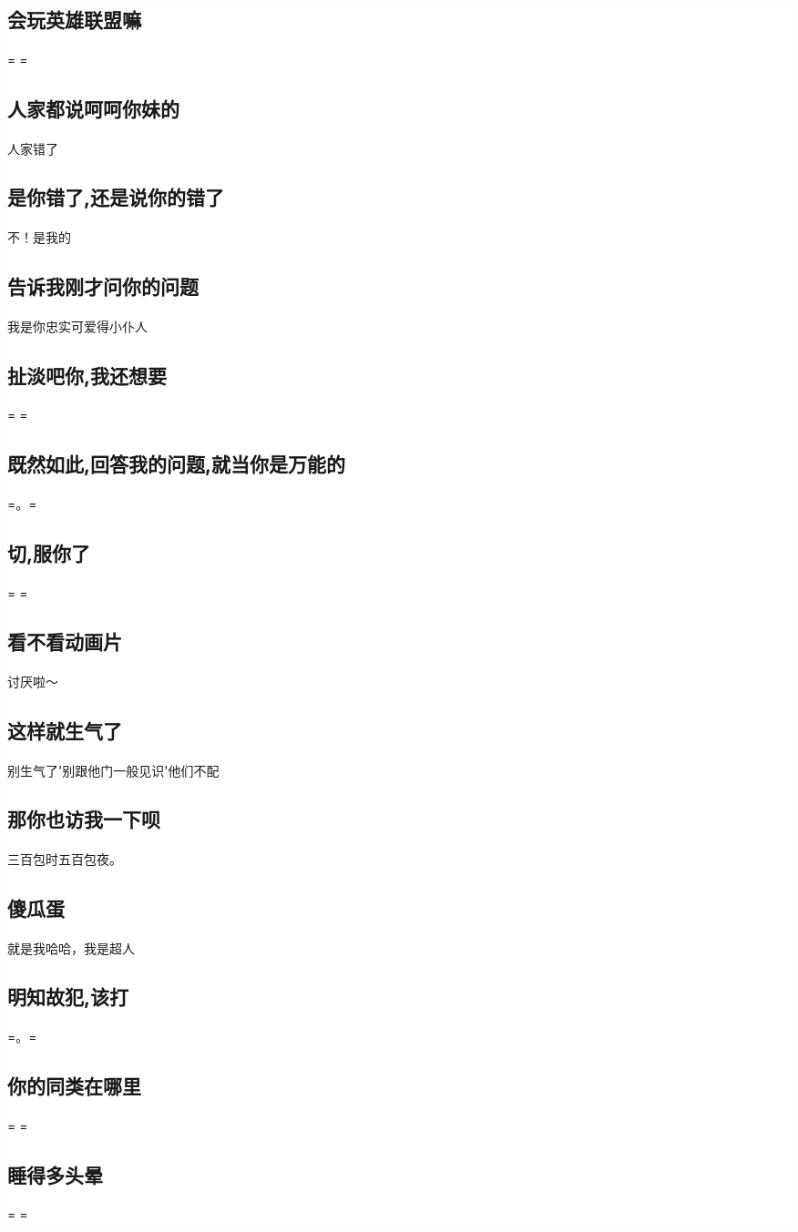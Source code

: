 ## 会玩英雄联盟嘛
= =

## 人家都说呵呵你妹的
人家错了

## 是你错了,还是说你的错了
不！是我的

## 告诉我刚才问你的问题
我是你忠实可爱得小仆人

## 扯淡吧你,我还想要
= =

## 既然如此,回答我的问题,就当你是万能的
=。=

## 切,服你了
= =

## 看不看动画片
讨厌啦〜

## 这样就生气了
别生气了'别跟他门一般见识'他们不配

## 那你也访我一下呗
三百包时五百包夜。

## 傻瓜蛋
就是我哈哈，我是超人

## 明知故犯,该打
=。=

## 你的同类在哪里
= =

## 睡得多头晕
= =
